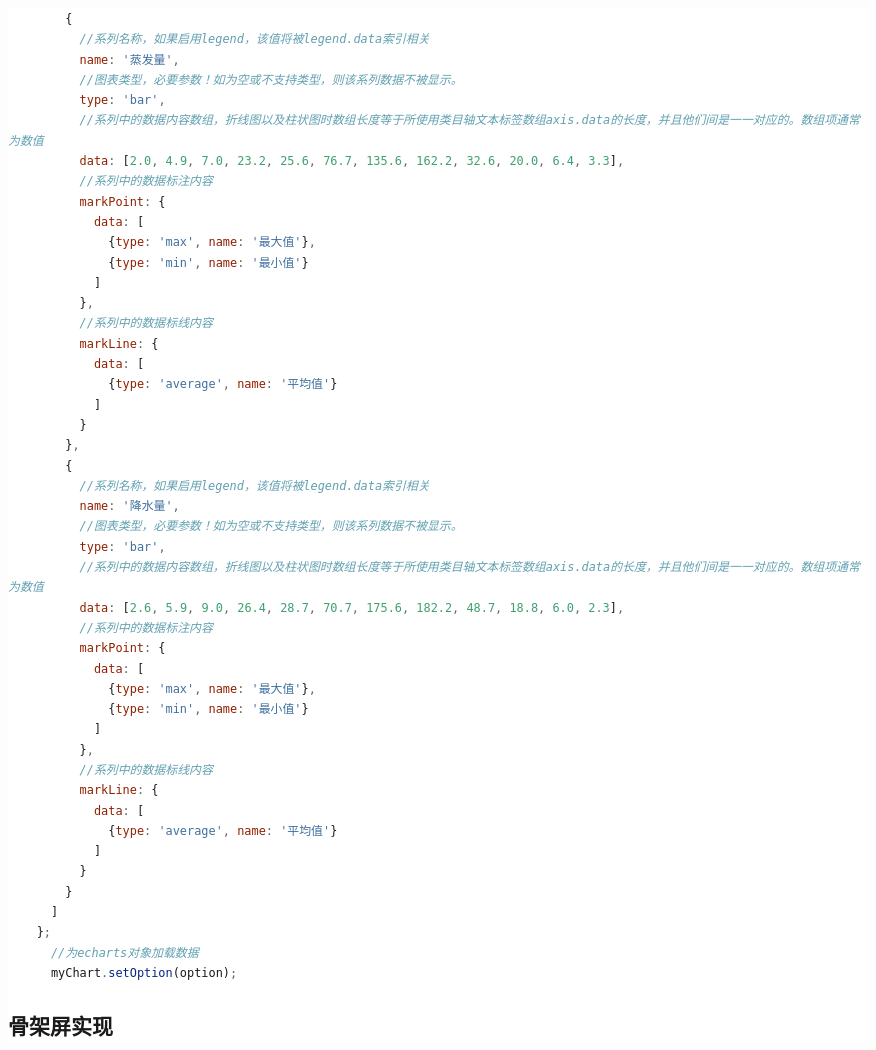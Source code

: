 ```javascript
        {  
          //系列名称，如果启用legend，该值将被legend.data索引相关  
          name: '蒸发量',  
          //图表类型，必要参数！如为空或不支持类型，则该系列数据不被显示。  
          type: 'bar',  
          //系列中的数据内容数组，折线图以及柱状图时数组长度等于所使用类目轴文本标签数组axis.data的长度，并且他们间是一一对应的。数组项通常为数值  
          data: [2.0, 4.9, 7.0, 23.2, 25.6, 76.7, 135.6, 162.2, 32.6, 20.0, 6.4, 3.3],  
          //系列中的数据标注内容  
          markPoint: {  
            data: [  
              {type: 'max', name: '最大值'},  
              {type: 'min', name: '最小值'}  
            ]  
          },  
          //系列中的数据标线内容  
          markLine: {  
            data: [  
              {type: 'average', name: '平均值'}  
            ]  
          }  
        },  
        {  
          //系列名称，如果启用legend，该值将被legend.data索引相关  
          name: '降水量',  
          //图表类型，必要参数！如为空或不支持类型，则该系列数据不被显示。  
          type: 'bar',  
          //系列中的数据内容数组，折线图以及柱状图时数组长度等于所使用类目轴文本标签数组axis.data的长度，并且他们间是一一对应的。数组项通常为数值  
          data: [2.6, 5.9, 9.0, 26.4, 28.7, 70.7, 175.6, 182.2, 48.7, 18.8, 6.0, 2.3],  
          //系列中的数据标注内容  
          markPoint: {  
            data: [  
              {type: 'max', name: '最大值'},  
              {type: 'min', name: '最小值'}  
            ]  
          },  
          //系列中的数据标线内容  
          markLine: {  
            data: [  
              {type: 'average', name: '平均值'}  
            ]  
          }  
        }  
      ]  
    }; 
      //为echarts对象加载数据              
      myChart.setOption(option); 
```



## 骨架屏实现
